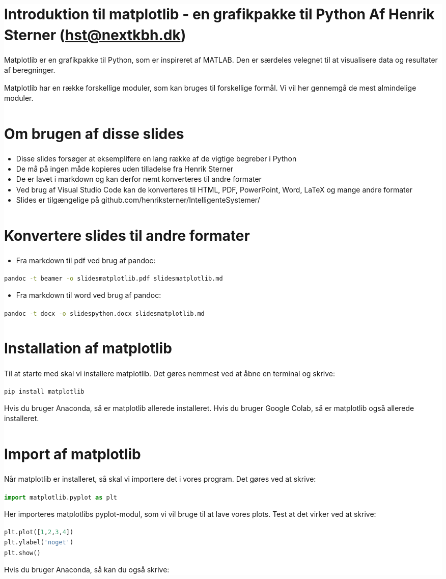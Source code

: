 # Introduktion til matplotlib - en grafikpakke til Python Af Henrik Sterner (hst@nextkbh.dk)

Matplotlib er en grafikpakke til Python, som er inspireret af MATLAB. Den er særdeles velegnet til at visualisere data og resultater af beregninger.

Matplotlib har en række forskellige moduler, som kan bruges til forskellige formål. Vi vil her gennemgå de mest almindelige moduler.

# Om brugen af disse slides
- Disse slides forsøger at eksemplifere en lang række af de vigtige begreber i Python
- De må på ingen måde kopieres uden tilladelse fra Henrik Sterner
- De er lavet i markdown og kan derfor nemt konverteres til andre formater
- Ved brug af Visual Studio Code kan de konverteres til HTML, PDF, PowerPoint, Word, LaTeX og mange andre formater 
- Slides er tilgængelige på github.com/henriksterner/IntelligenteSystemer/


# Konvertere slides til andre formater

- Fra markdown til pdf ved brug af pandoc: 
```bash 
pandoc -t beamer -o slidesmatplotlib.pdf slidesmatplotlib.md
```
- Fra markdown til word ved brug af pandoc: 
```bash 
pandoc -t docx -o slidespython.docx slidesmatplotlib.md
```


# Installation af matplotlib
Til at starte med skal vi installere matplotlib. Det gøres nemmest ved at åbne en terminal og skrive:

```bash
pip install matplotlib
```
Hvis du bruger Anaconda, så er matplotlib allerede installeret.
Hvis du bruger Google Colab, så er matplotlib også allerede installeret.

# Import af matplotlib
Når matplotlib er installeret, så skal vi importere det i vores program. Det gøres ved at skrive:

```python
import matplotlib.pyplot as plt
```
Her importeres matplotlibs pyplot-modul, som vi vil bruge til at lave vores plots.
Test at det virker ved at skrive:

```python
plt.plot([1,2,3,4])
plt.ylabel('noget')
plt.show()
```
Hvis du bruger Anaconda, så kan du også skrive:
